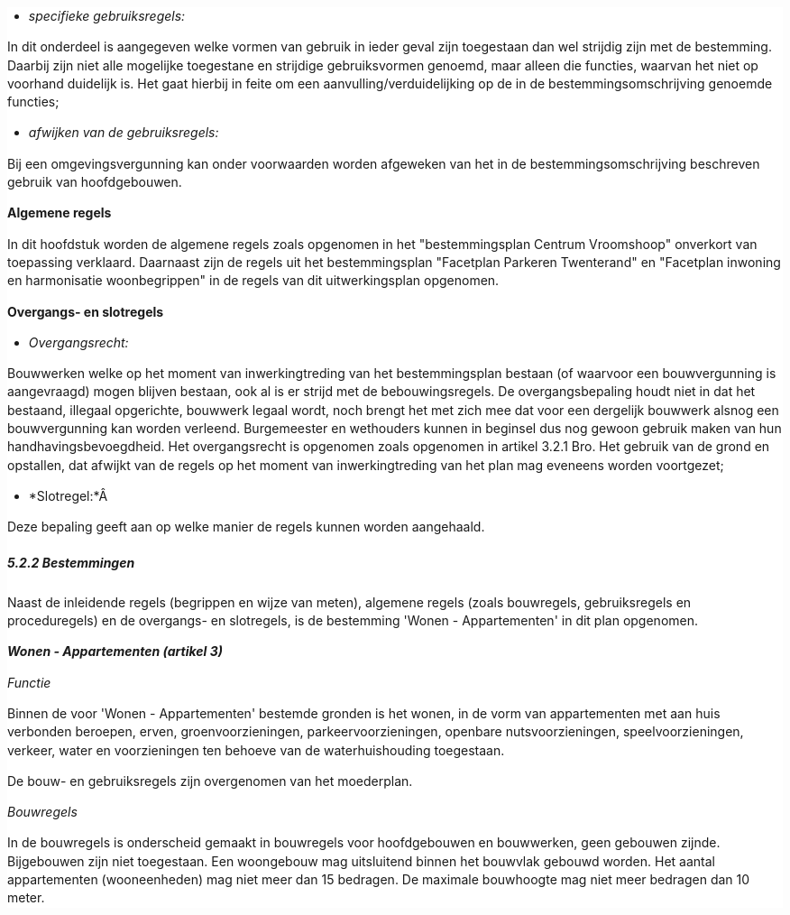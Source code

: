 * *specifieke gebruiksregels:*

In dit onderdeel is aangegeven welke vormen van gebruik in ieder geval zijn toegestaan dan wel strijdig zijn met de bestemming. Daarbij zijn niet alle mogelijke toegestane en strijdige gebruiksvormen genoemd, maar alleen die functies, waarvan het niet op voorhand duidelijk is. Het gaat hierbij in feite om een aanvulling/verduidelijking op de in de bestemmingsomschrijving genoemde functies;

* *afwijken van de gebruiksregels:*

Bij een omgevingsvergunning kan onder voorwaarden worden afgeweken van het in de bestemmingsomschrijving beschreven gebruik van hoofdgebouwen.

**Algemene regels**

In dit hoofdstuk worden de algemene regels zoals opgenomen in het "bestemmingsplan Centrum Vroomshoop" onverkort van toepassing verklaard. Daarnaast zijn de regels uit het bestemmingsplan "Facetplan Parkeren Twenterand" en "Facetplan inwoning en harmonisatie woonbegrippen" in de regels van dit uitwerkingsplan opgenomen.

**Overgangs\- en slotregels**

* *Overgangsrecht:*

Bouwwerken welke op het moment van inwerkingtreding van het bestemmingsplan bestaan (of waarvoor een bouwvergunning is aangevraagd) mogen blijven bestaan, ook al is er strijd met de bebouwingsregels. De overgangsbepaling houdt niet in dat het bestaand, illegaal opgerichte, bouwwerk legaal wordt, noch brengt het met zich mee dat voor een dergelijk bouwwerk alsnog een bouwvergunning kan worden verleend. Burgemeester en wethouders kunnen in beginsel dus nog gewoon gebruik maken van hun handhavingsbevoegdheid. Het overgangsrecht is opgenomen zoals opgenomen in artikel 3\.2\.1 Bro. Het gebruik van de grond en opstallen, dat afwijkt van de regels op het moment van inwerkingtreding van het plan mag eveneens worden voortgezet;

* *Slotregel:*Â

Deze bepaling geeft aan op welke manier de regels kunnen worden aangehaald.

##### 5\.2\.2 Bestemmingen

Naast de inleidende regels (begrippen en wijze van meten), algemene regels (zoals bouwregels, gebruiksregels en proceduregels) en de overgangs\- en slotregels, is de bestemming 'Wonen \- Appartementen' in dit plan opgenomen.

***Wonen \- Appartementen (artikel 3\)***

*Functie*

Binnen de voor 'Wonen \- Appartementen' bestemde gronden is het wonen, in de vorm van appartementen met aan huis verbonden beroepen, erven, groenvoorzieningen, parkeervoorzieningen, openbare nutsvoorzieningen, speelvoorzieningen, verkeer, water en voorzieningen ten behoeve van de waterhuishouding toegestaan.

De bouw\- en gebruiksregels zijn overgenomen van het moederplan.

*Bouwregels*

In de bouwregels is onderscheid gemaakt in bouwregels voor hoofdgebouwen en bouwwerken, geen gebouwen zijnde. Bijgebouwen zijn niet toegestaan. Een woongebouw mag uitsluitend binnen het bouwvlak gebouwd worden. Het aantal appartementen (wooneenheden) mag niet meer dan 15 bedragen. De maximale bouwhoogte mag niet meer bedragen dan 10 meter.
